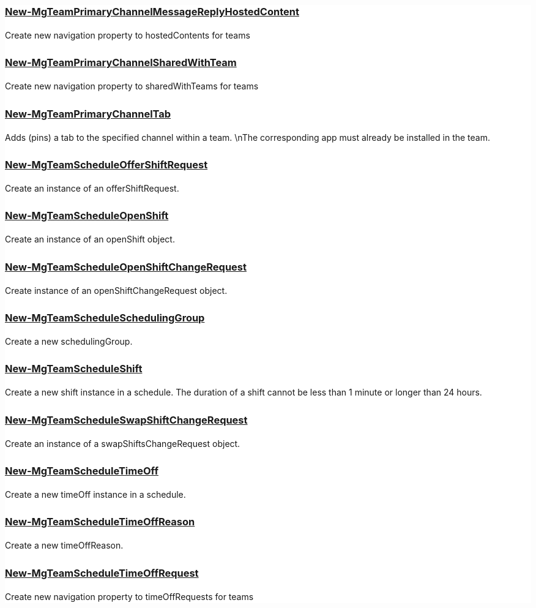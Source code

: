 ### [New-MgTeamPrimaryChannelMessageReplyHostedContent](New-MgTeamPrimaryChannelMessageReplyHostedContent.md)
Create new navigation property to hostedContents for teams

### [New-MgTeamPrimaryChannelSharedWithTeam](New-MgTeamPrimaryChannelSharedWithTeam.md)
Create new navigation property to sharedWithTeams for teams

### [New-MgTeamPrimaryChannelTab](New-MgTeamPrimaryChannelTab.md)
Adds (pins) a tab to the specified channel within a team.
\nThe corresponding app must already be installed in the team.

### [New-MgTeamScheduleOfferShiftRequest](New-MgTeamScheduleOfferShiftRequest.md)
Create an instance of an offerShiftRequest.

### [New-MgTeamScheduleOpenShift](New-MgTeamScheduleOpenShift.md)
Create an instance of an openShift object.

### [New-MgTeamScheduleOpenShiftChangeRequest](New-MgTeamScheduleOpenShiftChangeRequest.md)
Create instance of an openShiftChangeRequest object.

### [New-MgTeamScheduleSchedulingGroup](New-MgTeamScheduleSchedulingGroup.md)
Create a new schedulingGroup.

### [New-MgTeamScheduleShift](New-MgTeamScheduleShift.md)
Create a new shift instance in a schedule.
The duration of a shift cannot be less than 1 minute or longer than 24 hours.

### [New-MgTeamScheduleSwapShiftChangeRequest](New-MgTeamScheduleSwapShiftChangeRequest.md)
Create an instance of a swapShiftsChangeRequest object.

### [New-MgTeamScheduleTimeOff](New-MgTeamScheduleTimeOff.md)
Create a new timeOff instance in a schedule.

### [New-MgTeamScheduleTimeOffReason](New-MgTeamScheduleTimeOffReason.md)
Create a new timeOffReason.

### [New-MgTeamScheduleTimeOffRequest](New-MgTeamScheduleTimeOffRequest.md)
Create new navigation property to timeOffRequests for teams
